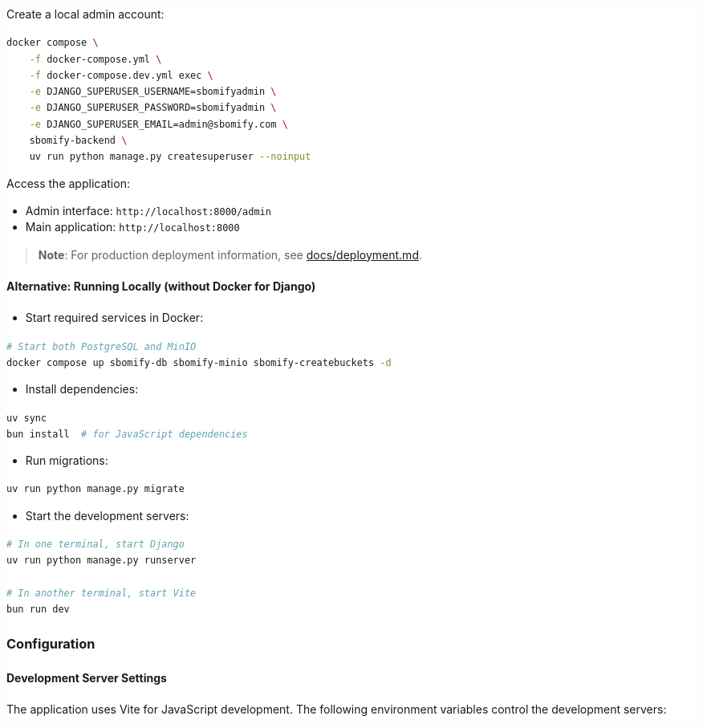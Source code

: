 Create a local admin account:

```bash
docker compose \
    -f docker-compose.yml \
    -f docker-compose.dev.yml exec \
    -e DJANGO_SUPERUSER_USERNAME=sbomifyadmin \
    -e DJANGO_SUPERUSER_PASSWORD=sbomifyadmin \
    -e DJANGO_SUPERUSER_EMAIL=admin@sbomify.com \
    sbomify-backend \
    uv run python manage.py createsuperuser --noinput
```

Access the application:

- Admin interface: `http://localhost:8000/admin`
- Main application: `http://localhost:8000`

> **Note**: For production deployment information, see [docs/deployment.md](docs/deployment.md).

#### Alternative: Running Locally (without Docker for Django)

- Start required services in Docker:

```bash
# Start both PostgreSQL and MinIO
docker compose up sbomify-db sbomify-minio sbomify-createbuckets -d
```

- Install dependencies:

```bash
uv sync
bun install  # for JavaScript dependencies
```

- Run migrations:

```bash
uv run python manage.py migrate
```

- Start the development servers:

```bash
# In one terminal, start Django
uv run python manage.py runserver

# In another terminal, start Vite
bun run dev
```

### Configuration

#### Development Server Settings

The application uses Vite for JavaScript development. The following environment
variables control the development servers:
